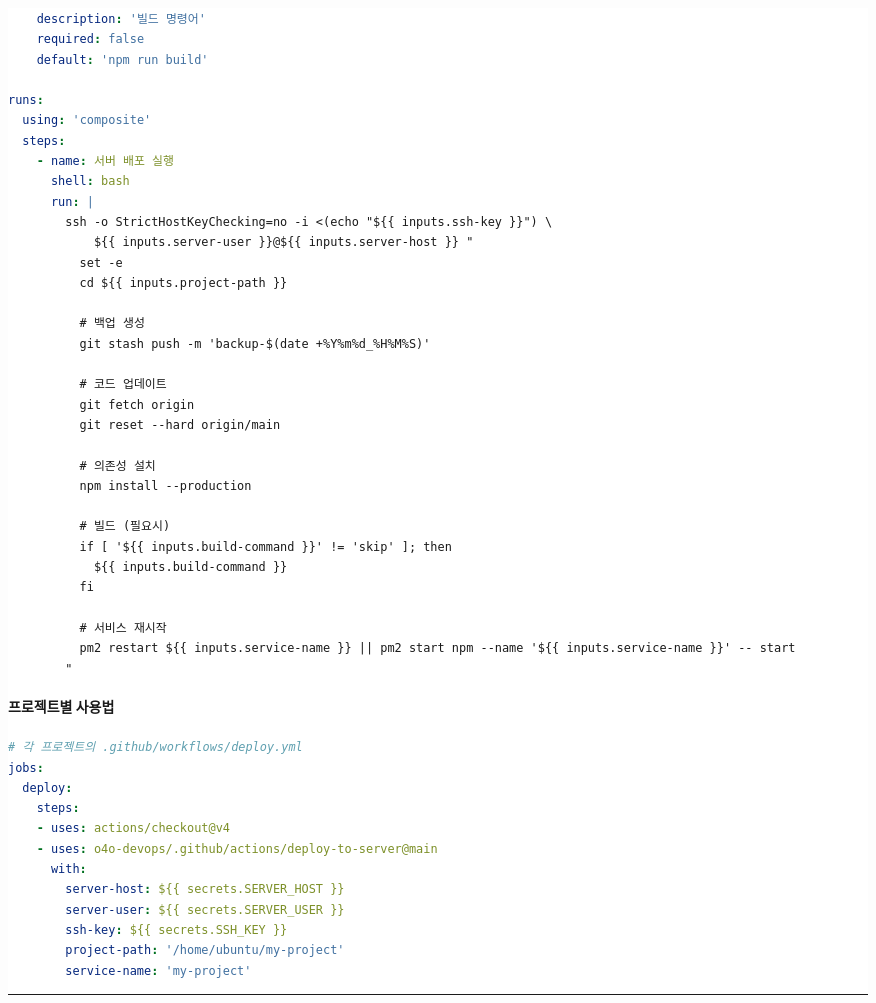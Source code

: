 ```yaml
    description: '빌드 명령어'
    required: false
    default: 'npm run build'

runs:
  using: 'composite'
  steps:
    - name: 서버 배포 실행
      shell: bash
      run: |
        ssh -o StrictHostKeyChecking=no -i <(echo "${{ inputs.ssh-key }}") \
            ${{ inputs.server-user }}@${{ inputs.server-host }} "
          set -e
          cd ${{ inputs.project-path }}
          
          # 백업 생성
          git stash push -m 'backup-$(date +%Y%m%d_%H%M%S)'
          
          # 코드 업데이트
          git fetch origin
          git reset --hard origin/main
          
          # 의존성 설치
          npm install --production
          
          # 빌드 (필요시)
          if [ '${{ inputs.build-command }}' != 'skip' ]; then
            ${{ inputs.build-command }}
          fi
          
          # 서비스 재시작
          pm2 restart ${{ inputs.service-name }} || pm2 start npm --name '${{ inputs.service-name }}' -- start
        "
```

#### **프로젝트별 사용법**
```yaml
# 각 프로젝트의 .github/workflows/deploy.yml
jobs:
  deploy:
    steps:
    - uses: actions/checkout@v4
    - uses: o4o-devops/.github/actions/deploy-to-server@main
      with:
        server-host: ${{ secrets.SERVER_HOST }}
        server-user: ${{ secrets.SERVER_USER }}
        ssh-key: ${{ secrets.SSH_KEY }}
        project-path: '/home/ubuntu/my-project'
        service-name: 'my-project'
```

---